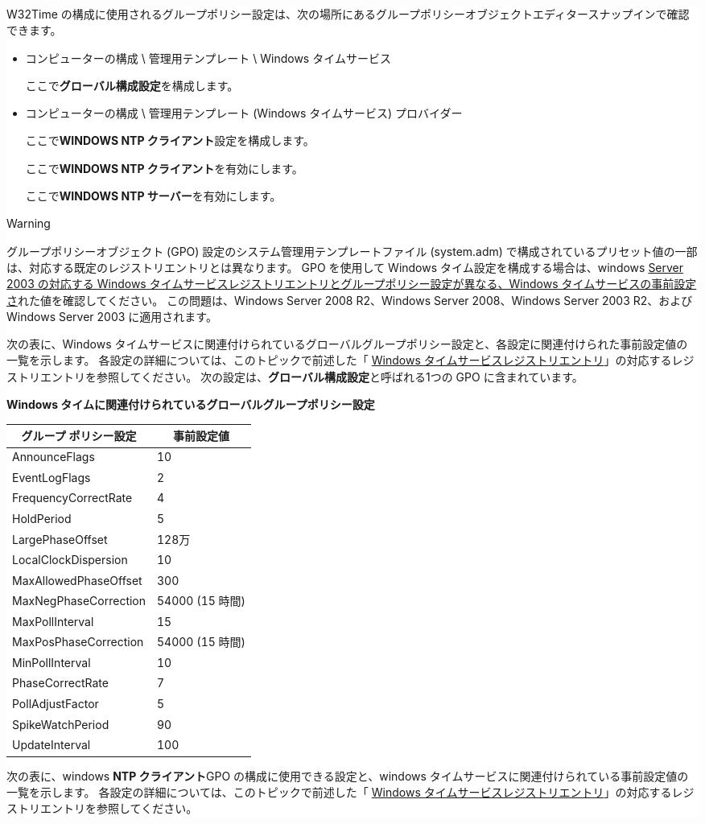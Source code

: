 W32Time の構成に使用されるグループポリシー設定は、次の場所にあるグループポリシーオブジェクトエディタースナップインで確認できます。  

-   コンピューターの構成 \ 管理用テンプレート \ Windows タイムサービス  

    ここで**グローバル構成設定**を構成します。  

-   コンピューターの構成 \ 管理用テンプレート (Windows タイムサービス) プロバイダー  

    ここで**WINDOWS NTP クライアント**設定を構成します。  

    ここで**WINDOWS NTP クライアント**を有効にします。  

    ここで**WINDOWS NTP サーバー**を有効にします。  

> [!WARNING]  
> グループポリシーオブジェクト (GPO) 設定のシステム管理用テンプレートファイル (system.adm) で構成されているプリセット値の一部は、対応する既定のレジストリエントリとは異なります。 GPO を使用して Windows タイム設定を構成する場合は、windows [Server 2003 の対応する Windows タイムサービスレジストリエントリとグループポリシー設定が異なる、Windows タイムサービスの事前設定さ](https://go.microsoft.com/fwlink/?LinkId=186066)れた値を確認してください。 この問題は、Windows Server 2008 R2、Windows Server 2008、Windows Server 2003 R2、および Windows Server 2003 に適用されます。  

次の表に、Windows タイムサービスに関連付けられているグローバルグループポリシー設定と、各設定に関連付けられた事前設定値の一覧を示します。 各設定の詳細については、このトピックで前述した「 [Windows タイムサービスレジストリエントリ](#windows-time-service-registry-entries)」の対応するレジストリエントリを参照してください。 次の設定は、**グローバル構成設定**と呼ばれる1つの GPO に含まれています。  

**Windows タイムに関連付けられているグローバルグループポリシー設定**  

|グループ ポリシー設定|事前設定値|  
|------------------------|------------------|  
|AnnounceFlags|10|  
|EventLogFlags|2|  
|FrequencyCorrectRate|4|  
|HoldPeriod|5|  
|LargePhaseOffset|128万|  
|LocalClockDispersion|10|  
|MaxAllowedPhaseOffset|300|  
|MaxNegPhaseCorrection|54000 (15 時間)|  
|MaxPollInterval|15|  
|MaxPosPhaseCorrection|54000 (15 時間)|  
|MinPollInterval|10|  
|PhaseCorrectRate|7|  
|PollAdjustFactor|5|  
|SpikeWatchPeriod|90|  
|UpdateInterval|100|  

次の表に、windows **NTP クライアント**GPO の構成に使用できる設定と、windows タイムサービスに関連付けられている事前設定値の一覧を示します。 各設定の詳細については、このトピックで前述した「 [Windows タイムサービスレジストリエントリ](#windows-time-service-registry-entries)」の対応するレジストリエントリを参照してください。  
